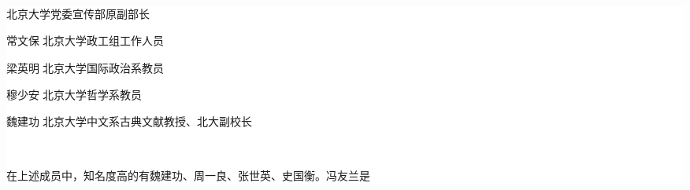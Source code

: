    <span class="Apple-converted-space">
   </span>
  </span>
  <span class="s1">
   北京大学党委宣传部原副部长
  </span>
 </p>
 <p class="p2">
  <span class="s1">
   常文保
  </span>
  <span class="s2">
   <span class="Apple-converted-space">
   </span>
  </span>
  <span class="s1">
   北京大学政工组工作人员
  </span>
 </p>
 <p class="p2">
  <span class="s1">
   梁英明
  </span>
  <span class="s2">
   <span class="Apple-converted-space">
   </span>
  </span>
  <span class="s1">
   北京大学国际政治系教员
  </span>
 </p>
 <p class="p2">
  <span class="s1">
   穆少安
  </span>
  <span class="s2">
   <span class="Apple-converted-space">
   </span>
  </span>
  <span class="s1">
   北京大学哲学系教员
  </span>
 </p>
 <p class="p2">
  <span class="s1">
   魏建功
  </span>
  <span class="s2">
   <span class="Apple-converted-space">
   </span>
  </span>
  <span class="s1">
   北京大学中文系古典文献教授、北大副校长
  </span>
 </p>
 <p class="p1">
  <span class="s1">
  </span>
  <br/>
 </p>
 <p class="p2">
  <span class="s1">
   在上述成员中，知名度高的有魏建功、周一良、张世英、史国衡。冯友兰是
  </span>